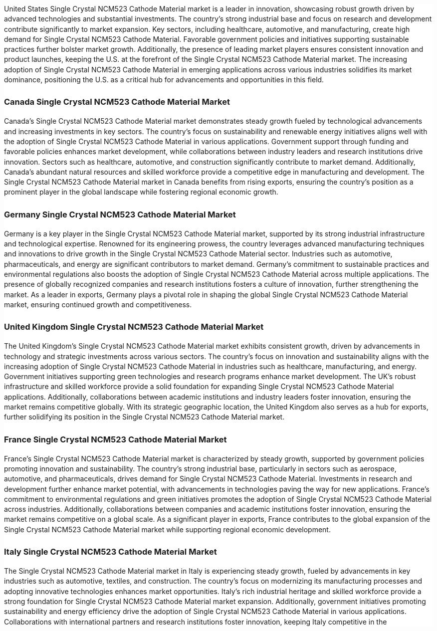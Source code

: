 United States Single Crystal NCM523 Cathode Material market is a leader in innovation, showcasing robust growth driven by advanced technologies and substantial investments. The country&rsquo;s strong industrial base and focus on research and development contribute significantly to market expansion. Key sectors, including healthcare, automotive, and manufacturing, create high demand for Single Crystal NCM523 Cathode Material. Favorable government policies and initiatives supporting sustainable practices further bolster market growth. Additionally, the presence of leading market players ensures consistent innovation and product launches, keeping the U.S. at the forefront of the Single Crystal NCM523 Cathode Material market. The increasing adoption of Single Crystal NCM523 Cathode Material in emerging applications across various industries solidifies its market dominance, positioning the U.S. as a critical hub for advancements and opportunities in this field.</p><h3>Canada Single Crystal NCM523 Cathode Material Market</h3><p>Canada&rsquo;s Single Crystal NCM523 Cathode Material market demonstrates steady growth fueled by technological advancements and increasing investments in key sectors. The country&rsquo;s focus on sustainability and renewable energy initiatives aligns well with the adoption of Single Crystal NCM523 Cathode Material in various applications. Government support through funding and favorable policies enhances market development, while collaborations between industry leaders and research institutions drive innovation. Sectors such as healthcare, automotive, and construction significantly contribute to market demand. Additionally, Canada&rsquo;s abundant natural resources and skilled workforce provide a competitive edge in manufacturing and development. The Single Crystal NCM523 Cathode Material market in Canada benefits from rising exports, ensuring the country&rsquo;s position as a prominent player in the global landscape while fostering regional economic growth.</p><h3>Germany Single Crystal NCM523 Cathode Material Market</h3><p>Germany is a key player in the Single Crystal NCM523 Cathode Material market, supported by its strong industrial infrastructure and technological expertise. Renowned for its engineering prowess, the country leverages advanced manufacturing techniques and innovations to drive growth in the Single Crystal NCM523 Cathode Material sector. Industries such as automotive, pharmaceuticals, and energy are significant contributors to market demand. Germany&rsquo;s commitment to sustainable practices and environmental regulations also boosts the adoption of Single Crystal NCM523 Cathode Material across multiple applications. The presence of globally recognized companies and research institutions fosters a culture of innovation, further strengthening the market. As a leader in exports, Germany plays a pivotal role in shaping the global Single Crystal NCM523 Cathode Material market, ensuring continued growth and competitiveness.</p><h3>United Kingdom Single Crystal NCM523 Cathode Material Market</h3><p>The United Kingdom&rsquo;s Single Crystal NCM523 Cathode Material market exhibits consistent growth, driven by advancements in technology and strategic investments across various sectors. The country&rsquo;s focus on innovation and sustainability aligns with the increasing adoption of Single Crystal NCM523 Cathode Material in industries such as healthcare, manufacturing, and energy. Government initiatives supporting green technologies and research programs enhance market development. The UK&rsquo;s robust infrastructure and skilled workforce provide a solid foundation for expanding Single Crystal NCM523 Cathode Material applications. Additionally, collaborations between academic institutions and industry leaders foster innovation, ensuring the market remains competitive globally. With its strategic geographic location, the United Kingdom also serves as a hub for exports, further solidifying its position in the Single Crystal NCM523 Cathode Material market.</p><h3>France Single Crystal NCM523 Cathode Material Market</h3><p>France&rsquo;s Single Crystal NCM523 Cathode Material market is characterized by steady growth, supported by government policies promoting innovation and sustainability. The country&rsquo;s strong industrial base, particularly in sectors such as aerospace, automotive, and pharmaceuticals, drives demand for Single Crystal NCM523 Cathode Material. Investments in research and development further enhance market potential, with advancements in technologies paving the way for new applications. France&rsquo;s commitment to environmental regulations and green initiatives promotes the adoption of Single Crystal NCM523 Cathode Material across industries. Additionally, collaborations between companies and academic institutions foster innovation, ensuring the market remains competitive on a global scale. As a significant player in exports, France contributes to the global expansion of the Single Crystal NCM523 Cathode Material market while supporting regional economic development.</p><h3>Italy Single Crystal NCM523 Cathode Material Market</h3><p>The Single Crystal NCM523 Cathode Material market in Italy is experiencing steady growth, fueled by advancements in key industries such as automotive, textiles, and construction. The country&rsquo;s focus on modernizing its manufacturing processes and adopting innovative technologies enhances market opportunities. Italy&rsquo;s rich industrial heritage and skilled workforce provide a strong foundation for Single Crystal NCM523 Cathode Material market expansion. Additionally, government initiatives promoting sustainability and energy efficiency drive the adoption of Single Crystal NCM523 Cathode Material in various applications. Collaborations with international partners and research institutions foster innovation, keeping Italy competitive in the